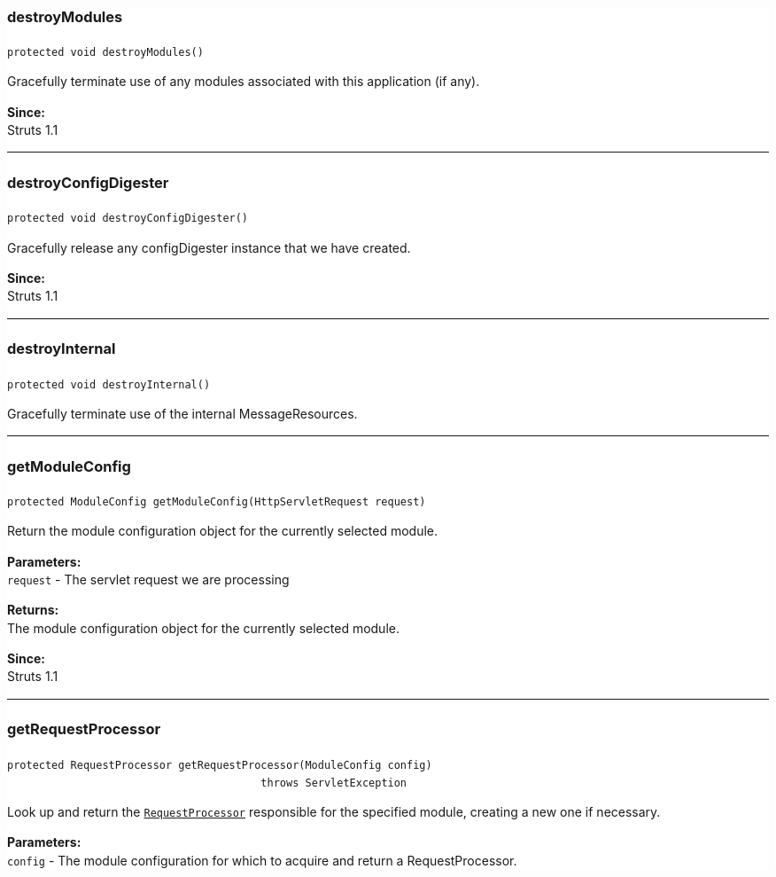 ### destroyModules

    protected void destroyModules()

Gracefully terminate use of any modules associated with this application (if any).

**Since:**  
Struts 1.1

------------------------------------------------------------------------

### destroyConfigDigester

    protected void destroyConfigDigester()

Gracefully release any configDigester instance that we have created.

**Since:**  
Struts 1.1

------------------------------------------------------------------------

### destroyInternal

    protected void destroyInternal()

Gracefully terminate use of the internal MessageResources.

------------------------------------------------------------------------

### getModuleConfig

    protected ModuleConfig getModuleConfig(HttpServletRequest request)

Return the module configuration object for the currently selected module.

**Parameters:**  
`request` - The servlet request we are processing

**Returns:**  
The module configuration object for the currently selected module.

**Since:**  
Struts 1.1

------------------------------------------------------------------------

### getRequestProcessor

    protected RequestProcessor getRequestProcessor(ModuleConfig config)
                                            throws ServletException

Look up and return the [`RequestProcessor`](../../../../org/apache/struts/action/RequestProcessor.html.md "class in org.apache.struts.action") responsible for the specified module, creating a new one if necessary.

**Parameters:**  
`config` - The module configuration for which to acquire and return a RequestProcessor.

